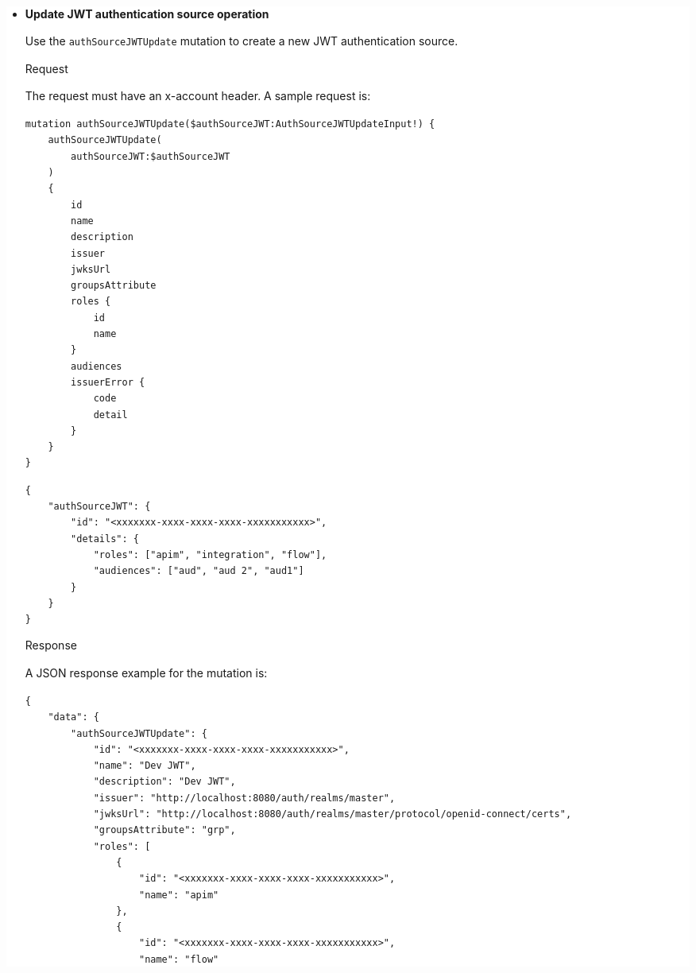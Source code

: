 -   **Update JWT authentication source operation**

    Use the `authSourceJWTUpdate` mutation to create a new JWT authentication source.

    Request

    The request must have an x-account header. A sample request is:

    ``` {#codeblock_ptl_n22_wqb}
    mutation authSourceJWTUpdate($authSourceJWT:AuthSourceJWTUpdateInput!) {
        authSourceJWTUpdate(
            authSourceJWT:$authSourceJWT
        )
        {
            id
            name
            description
            issuer
            jwksUrl
            groupsAttribute
            roles {
                id
                name
            }
            audiences
            issuerError {
                code
                detail
            }
        }
    }
    ```

    ``` 
    {
        "authSourceJWT": {
            "id": "<xxxxxxx-xxxx-xxxx-xxxx-xxxxxxxxxxx>",
            "details": {
                "roles": ["apim", "integration", "flow"],
                "audiences": ["aud", "aud 2", "aud1"]
            }
        }
    }
    ```

    Response

    A JSON response example for the mutation is:

    ```    
    {
        "data": {
            "authSourceJWTUpdate": {
                "id": "<xxxxxxx-xxxx-xxxx-xxxx-xxxxxxxxxxx>",
                "name": "Dev JWT",
                "description": "Dev JWT",
                "issuer": "http://localhost:8080/auth/realms/master",
                "jwksUrl": "http://localhost:8080/auth/realms/master/protocol/openid-connect/certs",
                "groupsAttribute": "grp",
                "roles": [
                    {
                        "id": "<xxxxxxx-xxxx-xxxx-xxxx-xxxxxxxxxxx>",
                        "name": "apim"
                    },
                    {
                        "id": "<xxxxxxx-xxxx-xxxx-xxxx-xxxxxxxxxxx>",
                        "name": "flow"
